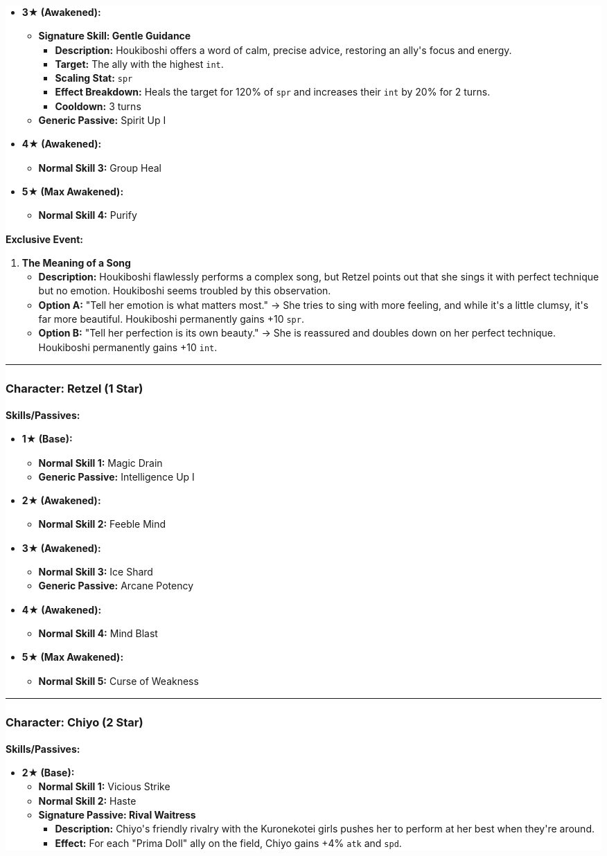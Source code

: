 *   **3★ (Awakened):**
    *   **Signature Skill: Gentle Guidance**
        *   **Description:** Houkiboshi offers a word of calm, precise advice, restoring an ally's focus and energy.
        *   **Target:** The ally with the highest `int`.
        *   **Scaling Stat:** `spr`
        *   **Effect Breakdown:** Heals the target for 120% of `spr` and increases their `int` by 20% for 2 turns.
        *   **Cooldown:** 3 turns
    *   **Generic Passive:** Spirit Up I

*   **4★ (Awakened):**
    *   **Normal Skill 3:** Group Heal

*   **5★ (Max Awakened):**
    *   **Normal Skill 4:** Purify

**Exclusive Event:**

1.  **The Meaning of a Song**
    *   **Description:** Houkiboshi flawlessly performs a complex song, but Retzel points out that she sings it with perfect technique but no emotion. Houkiboshi seems troubled by this observation.
    *   **Option A:** "Tell her emotion is what matters most." -> She tries to sing with more feeling, and while it's a little clumsy, it's far more beautiful. Houkiboshi permanently gains +10 `spr`.
    *   **Option B:** "Tell her perfection is its own beauty." -> She is reassured and doubles down on her perfect technique. Houkiboshi permanently gains +10 `int`.

---
### **Character: Retzel (1 Star)**

**Skills/Passives:**

*   **1★ (Base):**
    *   **Normal Skill 1:** Magic Drain
    *   **Generic Passive:** Intelligence Up I

*   **2★ (Awakened):**
    *   **Normal Skill 2:** Feeble Mind

*   **3★ (Awakened):**
    *   **Normal Skill 3:** Ice Shard
    *   **Generic Passive:** Arcane Potency

*   **4★ (Awakened):**
    *   **Normal Skill 4:** Mind Blast

*   **5★ (Max Awakened):**
    *   **Normal Skill 5:** Curse of Weakness

---
### **Character: Chiyo (2 Star)**

**Skills/Passives:**

*   **2★ (Base):**
    *   **Normal Skill 1:** Vicious Strike
    *   **Normal Skill 2:** Haste
    *   **Signature Passive: Rival Waitress**
        *   **Description:** Chiyo's friendly rivalry with the Kuronekotei girls pushes her to perform at her best when they're around.
        *   **Effect:** For each "Prima Doll" ally on the field, Chiyo gains +4% `atk` and `spd`.
